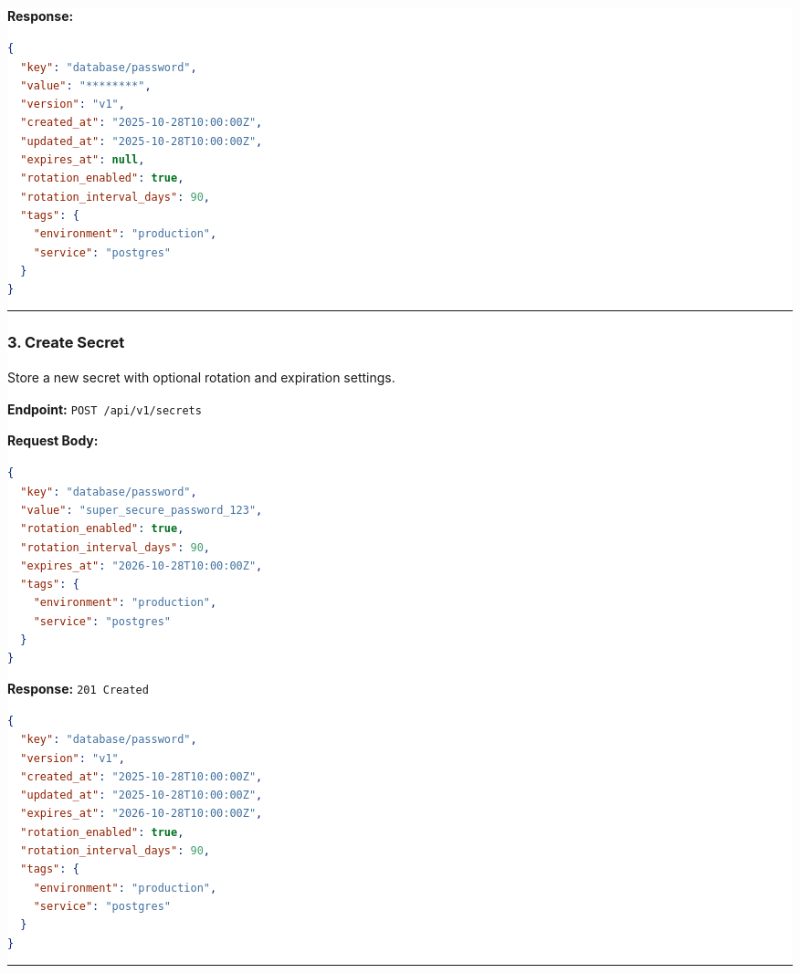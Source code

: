 **Response:**
```json
{
  "key": "database/password",
  "value": "********",
  "version": "v1",
  "created_at": "2025-10-28T10:00:00Z",
  "updated_at": "2025-10-28T10:00:00Z",
  "expires_at": null,
  "rotation_enabled": true,
  "rotation_interval_days": 90,
  "tags": {
    "environment": "production",
    "service": "postgres"
  }
}
```

---

### 3. Create Secret

Store a new secret with optional rotation and expiration settings.

**Endpoint:** `POST /api/v1/secrets`

**Request Body:**
```json
{
  "key": "database/password",
  "value": "super_secure_password_123",
  "rotation_enabled": true,
  "rotation_interval_days": 90,
  "expires_at": "2026-10-28T10:00:00Z",
  "tags": {
    "environment": "production",
    "service": "postgres"
  }
}
```

**Response:** `201 Created`
```json
{
  "key": "database/password",
  "version": "v1",
  "created_at": "2025-10-28T10:00:00Z",
  "updated_at": "2025-10-28T10:00:00Z",
  "expires_at": "2026-10-28T10:00:00Z",
  "rotation_enabled": true,
  "rotation_interval_days": 90,
  "tags": {
    "environment": "production",
    "service": "postgres"
  }
}
```

---
